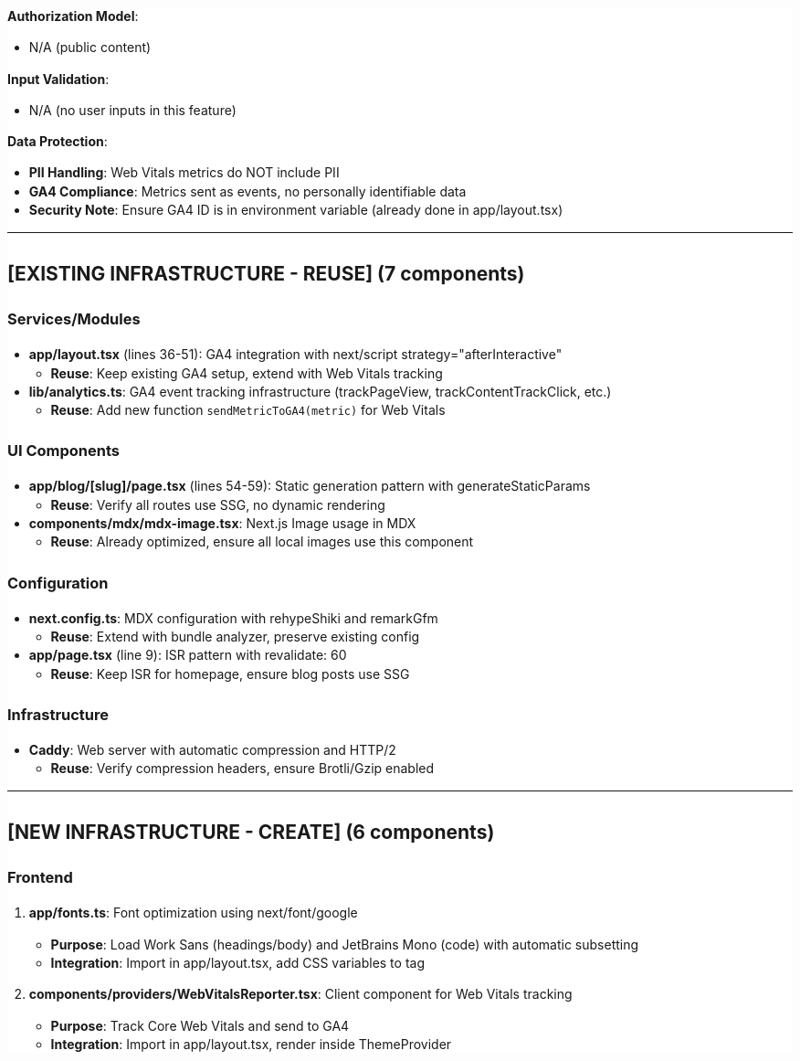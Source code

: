 **Authorization Model**:
- N/A (public content)

**Input Validation**:
- N/A (no user inputs in this feature)

**Data Protection**:
- **PII Handling**: Web Vitals metrics do NOT include PII
- **GA4 Compliance**: Metrics sent as events, no personally identifiable data
- **Security Note**: Ensure GA4 ID is in environment variable (already done in app/layout.tsx)

---

## [EXISTING INFRASTRUCTURE - REUSE] (7 components)

### Services/Modules
- **app/layout.tsx** (lines 36-51): GA4 integration with next/script strategy="afterInteractive"
  - **Reuse**: Keep existing GA4 setup, extend with Web Vitals tracking
- **lib/analytics.ts**: GA4 event tracking infrastructure (trackPageView, trackContentTrackClick, etc.)
  - **Reuse**: Add new function `sendMetricToGA4(metric)` for Web Vitals

### UI Components
- **app/blog/[slug]/page.tsx** (lines 54-59): Static generation pattern with generateStaticParams
  - **Reuse**: Verify all routes use SSG, no dynamic rendering
- **components/mdx/mdx-image.tsx**: Next.js Image usage in MDX
  - **Reuse**: Already optimized, ensure all local images use this component

### Configuration
- **next.config.ts**: MDX configuration with rehypeShiki and remarkGfm
  - **Reuse**: Extend with bundle analyzer, preserve existing config
- **app/page.tsx** (line 9): ISR pattern with revalidate: 60
  - **Reuse**: Keep ISR for homepage, ensure blog posts use SSG

### Infrastructure
- **Caddy**: Web server with automatic compression and HTTP/2
  - **Reuse**: Verify compression headers, ensure Brotli/Gzip enabled

---

## [NEW INFRASTRUCTURE - CREATE] (6 components)

### Frontend
1. **app/fonts.ts**: Font optimization using next/font/google
   - **Purpose**: Load Work Sans (headings/body) and JetBrains Mono (code) with automatic subsetting
   - **Integration**: Import in app/layout.tsx, add CSS variables to <html> tag

2. **components/providers/WebVitalsReporter.tsx**: Client component for Web Vitals tracking
   - **Purpose**: Track Core Web Vitals and send to GA4
   - **Integration**: Import in app/layout.tsx, render inside ThemeProvider
